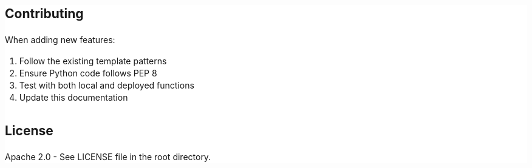 ```bash
```

## Contributing

When adding new features:
1. Follow the existing template patterns
2. Ensure Python code follows PEP 8
3. Test with both local and deployed functions
4. Update this documentation

## License

Apache 2.0 - See LICENSE file in the root directory.